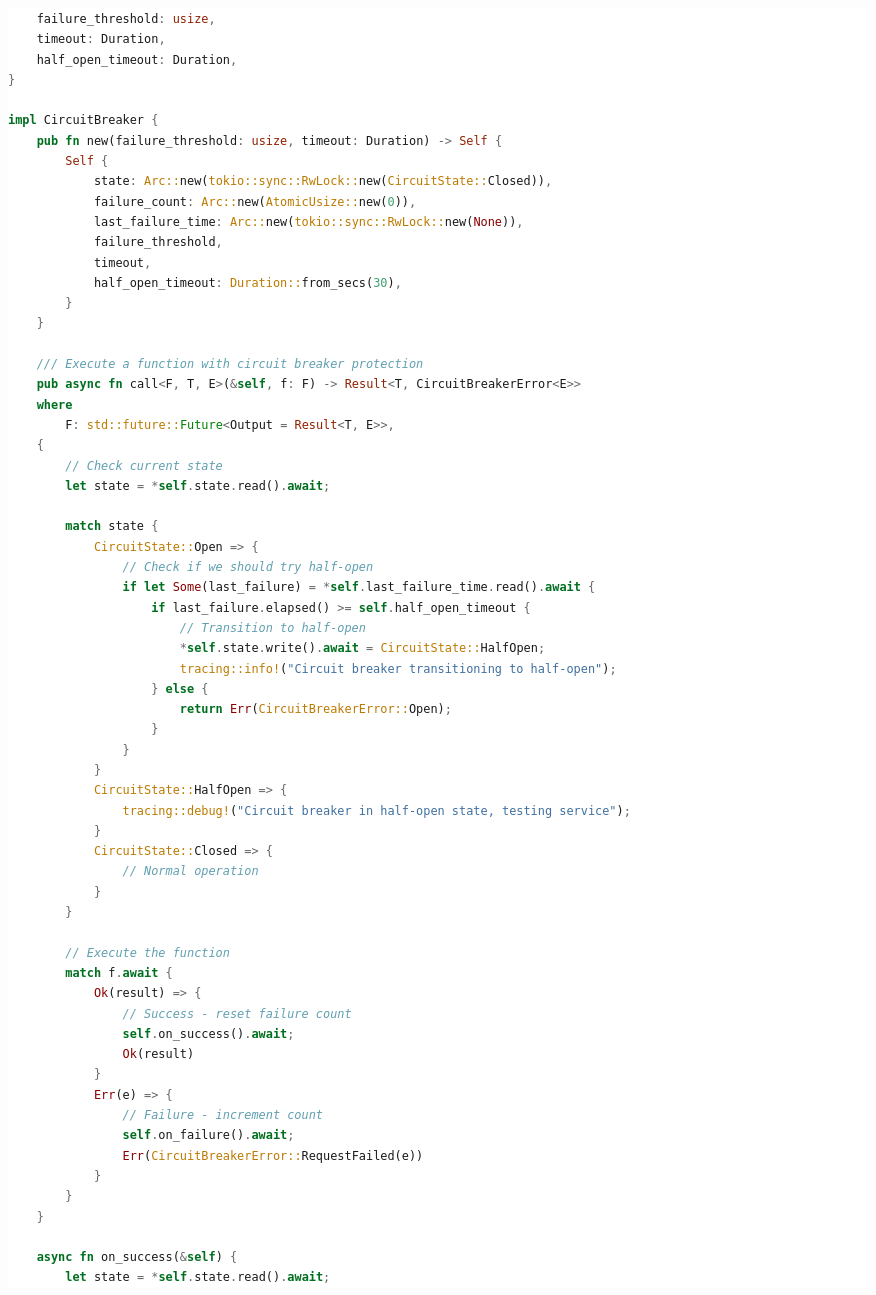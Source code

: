 ```rust
    failure_threshold: usize,
    timeout: Duration,
    half_open_timeout: Duration,
}

impl CircuitBreaker {
    pub fn new(failure_threshold: usize, timeout: Duration) -> Self {
        Self {
            state: Arc::new(tokio::sync::RwLock::new(CircuitState::Closed)),
            failure_count: Arc::new(AtomicUsize::new(0)),
            last_failure_time: Arc::new(tokio::sync::RwLock::new(None)),
            failure_threshold,
            timeout,
            half_open_timeout: Duration::from_secs(30),
        }
    }

    /// Execute a function with circuit breaker protection
    pub async fn call<F, T, E>(&self, f: F) -> Result<T, CircuitBreakerError<E>>
    where
        F: std::future::Future<Output = Result<T, E>>,
    {
        // Check current state
        let state = *self.state.read().await;

        match state {
            CircuitState::Open => {
                // Check if we should try half-open
                if let Some(last_failure) = *self.last_failure_time.read().await {
                    if last_failure.elapsed() >= self.half_open_timeout {
                        // Transition to half-open
                        *self.state.write().await = CircuitState::HalfOpen;
                        tracing::info!("Circuit breaker transitioning to half-open");
                    } else {
                        return Err(CircuitBreakerError::Open);
                    }
                }
            }
            CircuitState::HalfOpen => {
                tracing::debug!("Circuit breaker in half-open state, testing service");
            }
            CircuitState::Closed => {
                // Normal operation
            }
        }

        // Execute the function
        match f.await {
            Ok(result) => {
                // Success - reset failure count
                self.on_success().await;
                Ok(result)
            }
            Err(e) => {
                // Failure - increment count
                self.on_failure().await;
                Err(CircuitBreakerError::RequestFailed(e))
            }
        }
    }

    async fn on_success(&self) {
        let state = *self.state.read().await;
```